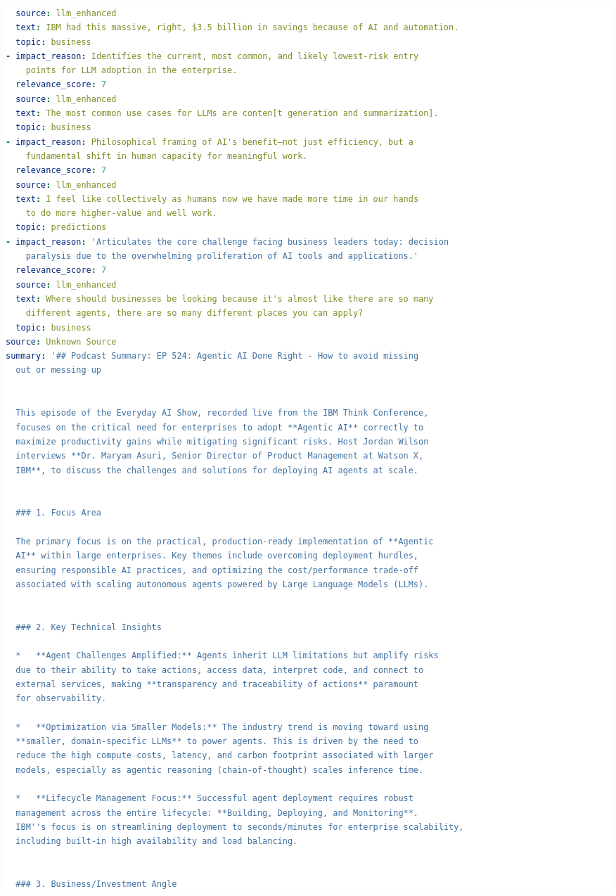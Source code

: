 ```yaml
  source: llm_enhanced
  text: IBM had this massive, right, $3.5 billion in savings because of AI and automation.
  topic: business
- impact_reason: Identifies the current, most common, and likely lowest-risk entry
    points for LLM adoption in the enterprise.
  relevance_score: 7
  source: llm_enhanced
  text: The most common use cases for LLMs are conten[t generation and summarization].
  topic: business
- impact_reason: Philosophical framing of AI's benefit—not just efficiency, but a
    fundamental shift in human capacity for meaningful work.
  relevance_score: 7
  source: llm_enhanced
  text: I feel like collectively as humans now we have made more time in our hands
    to do more higher-value and well work.
  topic: predictions
- impact_reason: 'Articulates the core challenge facing business leaders today: decision
    paralysis due to the overwhelming proliferation of AI tools and applications.'
  relevance_score: 7
  source: llm_enhanced
  text: Where should businesses be looking because it's almost like there are so many
    different agents, there are so many different places you can apply?
  topic: business
source: Unknown Source
summary: '## Podcast Summary: EP 524: Agentic AI Done Right - How to avoid missing
  out or messing up


  This episode of the Everyday AI Show, recorded live from the IBM Think Conference,
  focuses on the critical need for enterprises to adopt **Agentic AI** correctly to
  maximize productivity gains while mitigating significant risks. Host Jordan Wilson
  interviews **Dr. Maryam Asuri, Senior Director of Product Management at Watson X,
  IBM**, to discuss the challenges and solutions for deploying AI agents at scale.


  ### 1. Focus Area

  The primary focus is on the practical, production-ready implementation of **Agentic
  AI** within large enterprises. Key themes include overcoming deployment hurdles,
  ensuring responsible AI practices, and optimizing the cost/performance trade-off
  associated with scaling autonomous agents powered by Large Language Models (LLMs).


  ### 2. Key Technical Insights

  *   **Agent Challenges Amplified:** Agents inherit LLM limitations but amplify risks
  due to their ability to take actions, access data, interpret code, and connect to
  external services, making **transparency and traceability of actions** paramount
  for observability.

  *   **Optimization via Smaller Models:** The industry trend is moving toward using
  **smaller, domain-specific LLMs** to power agents. This is driven by the need to
  reduce the high compute costs, latency, and carbon footprint associated with larger
  models, especially as agentic reasoning (chain-of-thought) scales inference time.

  *   **Lifecycle Management Focus:** Successful agent deployment requires robust
  management across the entire lifecycle: **Building, Deploying, and Monitoring**.
  IBM''s focus is on streamlining deployment to seconds/minutes for enterprise scalability,
  including built-in high availability and load balancing.


  ### 3. Business/Investment Angle

```